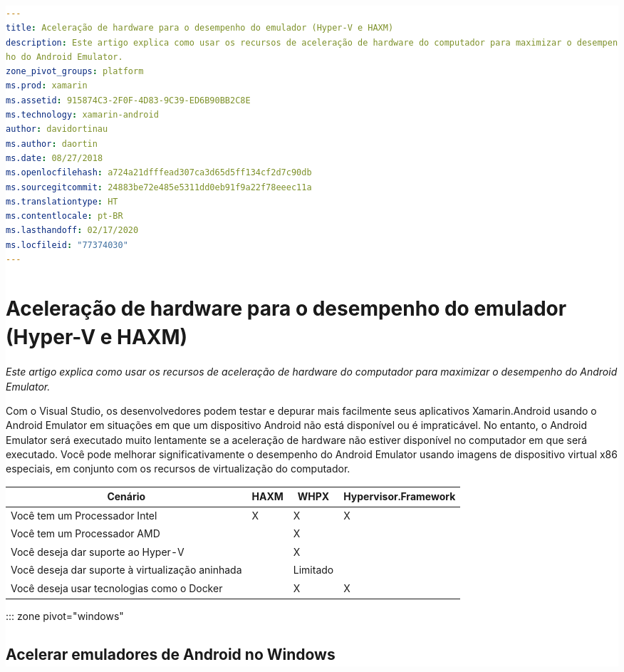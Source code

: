 ```yaml
---
title: Aceleração de hardware para o desempenho do emulador (Hyper-V e HAXM)
description: Este artigo explica como usar os recursos de aceleração de hardware do computador para maximizar o desempenho do Android Emulator.
zone_pivot_groups: platform
ms.prod: xamarin
ms.assetid: 915874C3-2F0F-4D83-9C39-ED6B90BB2C8E
ms.technology: xamarin-android
author: davidortinau
ms.author: daortin
ms.date: 08/27/2018
ms.openlocfilehash: a724a21dfffead307ca3d65d5ff134cf2d7c90db
ms.sourcegitcommit: 24883be72e485e5311dd0eb91f9a22f78eeec11a
ms.translationtype: HT
ms.contentlocale: pt-BR
ms.lasthandoff: 02/17/2020
ms.locfileid: "77374030"
---
```

# <a name="hardware-acceleration-for-emulator-performance-hyper-v--haxm"></a>Aceleração de hardware para o desempenho do emulador (Hyper-V e HAXM)

_Este artigo explica como usar os recursos de aceleração de hardware do computador para maximizar o desempenho do Android Emulator._

Com o Visual Studio, os desenvolvedores podem testar e depurar mais facilmente seus aplicativos Xamarin.Android usando o Android Emulator em situações em que um dispositivo Android não está disponível ou é impraticável.
No entanto, o Android Emulator será executado muito lentamente se a aceleração de hardware não estiver disponível no computador em que será executado. Você pode melhorar significativamente o desempenho do Android Emulator usando imagens de dispositivo virtual x86 especiais, em conjunto com os recursos de virtualização do computador.

| Cenário    | HAXM        | WHPX       | Hypervisor.Framework |
| ----------- | ----------- | -----------| ----------- |
| Você tem um Processador Intel | X | X | X |
| Você tem um Processador AMD   |   | X |   |
| Você deseja dar suporte ao Hyper-V |   | X |   |
| Você deseja dar suporte à virtualização aninhada |   | Limitado |   |
| Você deseja usar tecnologias como o Docker  |   | X | X |

::: zone pivot="windows"

## <a name="accelerating-android-emulators-on-windows"></a>Acelerar emuladores de Android no Windows
